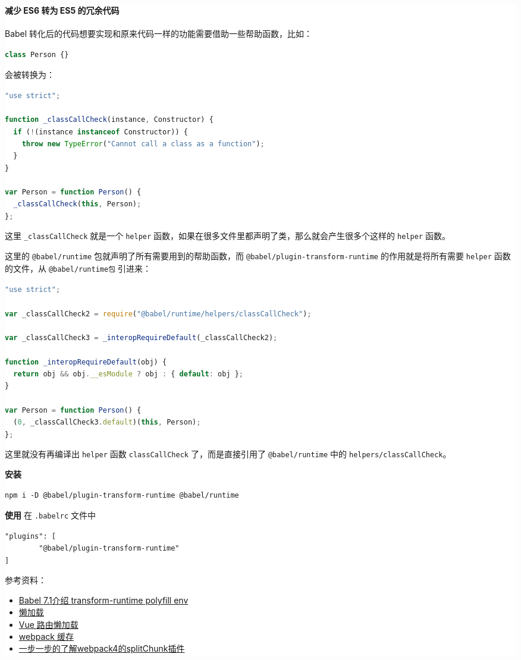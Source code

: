 #### 减少 ES6 转为 ES5 的冗余代码
Babel 转化后的代码想要实现和原来代码一样的功能需要借助一些帮助函数，比如：
```js
class Person {}
```
会被转换为：
```js
"use strict";

function _classCallCheck(instance, Constructor) {
  if (!(instance instanceof Constructor)) {
    throw new TypeError("Cannot call a class as a function");
  }
}

var Person = function Person() {
  _classCallCheck(this, Person);
};
```
这里 `_classCallCheck` 就是一个 `helper` 函数，如果在很多文件里都声明了类，那么就会产生很多个这样的 `helper` 函数。

这里的 `@babel/runtime` 包就声明了所有需要用到的帮助函数，而 `@babel/plugin-transform-runtime` 的作用就是将所有需要 `helper` 函数的文件，从 `@babel/runtime包` 引进来：
```js
"use strict";

var _classCallCheck2 = require("@babel/runtime/helpers/classCallCheck");

var _classCallCheck3 = _interopRequireDefault(_classCallCheck2);

function _interopRequireDefault(obj) {
  return obj && obj.__esModule ? obj : { default: obj };
}

var Person = function Person() {
  (0, _classCallCheck3.default)(this, Person);
};
```
这里就没有再编译出 `helper` 函数 `classCallCheck` 了，而是直接引用了 `@babel/runtime` 中的 `helpers/classCallCheck`。

**安装**
```
npm i -D @babel/plugin-transform-runtime @babel/runtime
```
**使用**
在 `.babelrc` 文件中
```
"plugins": [
        "@babel/plugin-transform-runtime"
]
```

参考资料：
* [Babel 7.1介绍 transform-runtime polyfill env](https://www.jianshu.com/p/d078b5f3036a)
* [懒加载](http://webpack.docschina.org/guides/lazy-loading/)
* [Vue 路由懒加载](https://router.vuejs.org/zh/guide/advanced/lazy-loading.html#%E8%B7%AF%E7%94%B1%E6%87%92%E5%8A%A0%E8%BD%BD)
* [webpack 缓存](https://webpack.docschina.org/guides/caching/)
* [一步一步的了解webpack4的splitChunk插件](https://juejin.im/post/6844903614759043079)
